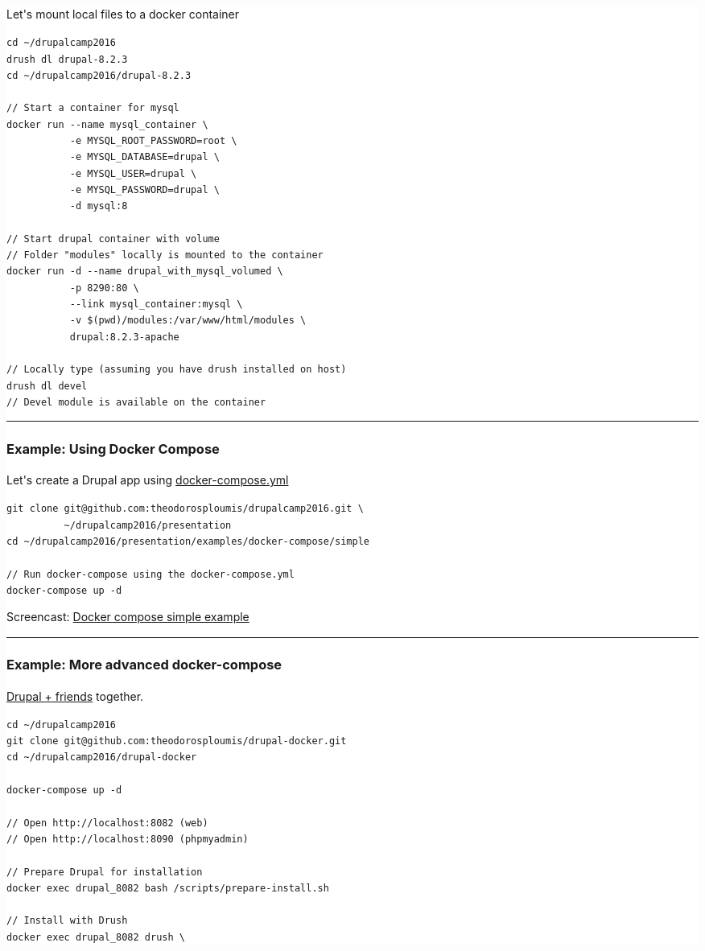 Let's mount local files to a docker container

```
cd ~/drupalcamp2016
drush dl drupal-8.2.3
cd ~/drupalcamp2016/drupal-8.2.3

// Start a container for mysql
docker run --name mysql_container \
           -e MYSQL_ROOT_PASSWORD=root \
           -e MYSQL_DATABASE=drupal \
           -e MYSQL_USER=drupal \
           -e MYSQL_PASSWORD=drupal \
           -d mysql:8

// Start drupal container with volume
// Folder "modules" locally is mounted to the container
docker run -d --name drupal_with_mysql_volumed \
           -p 8290:80 \
           --link mysql_container:mysql \
           -v $(pwd)/modules:/var/www/html/modules \
           drupal:8.2.3-apache

// Locally type (assuming you have drush installed on host)
drush dl devel
// Devel module is available on the container

```

---

### Example: Using Docker Compose

Let's create a Drupal app using [docker-compose.yml](https://github.com/theodorosploumis/drupalcamp2016/blob/gh-pages/examples/docker-compose/simple/docker-compose.yml)

```
git clone git@github.com:theodorosploumis/drupalcamp2016.git \
          ~/drupalcamp2016/presentation
cd ~/drupalcamp2016/presentation/examples/docker-compose/simple

// Run docker-compose using the docker-compose.yml
docker-compose up -d
```
Screencast: [Docker compose simple example](https://asciinema.org/a/ewdsoyphlf29bpa5cvgx8d1k6)

---

### Example: More advanced docker-compose

[Drupal + friends](https://github.com/theodorosploumis/drupal-docker) together.

```
cd ~/drupalcamp2016
git clone git@github.com:theodorosploumis/drupal-docker.git
cd ~/drupalcamp2016/drupal-docker

docker-compose up -d

// Open http://localhost:8082 (web)
// Open http://localhost:8090 (phpmyadmin)

// Prepare Drupal for installation
docker exec drupal_8082 bash /scripts/prepare-install.sh

// Install with Drush
docker exec drupal_8082 drush \
```